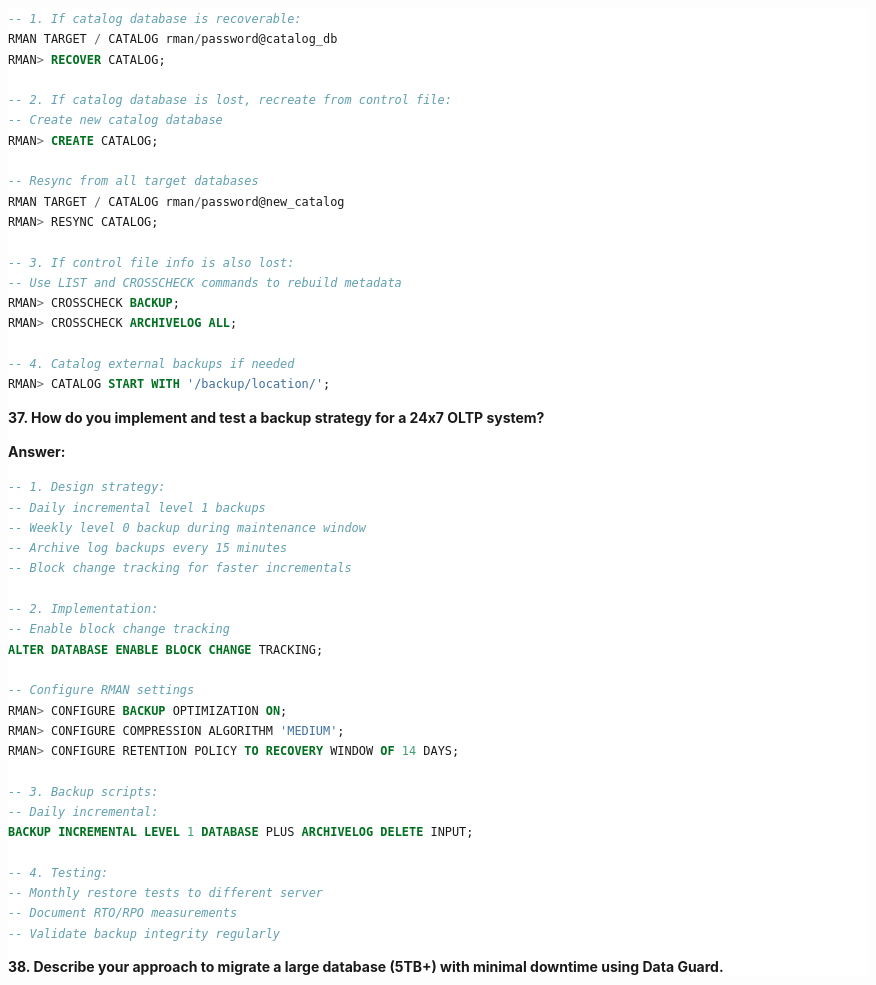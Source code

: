 ```sql
-- 1. If catalog database is recoverable:
RMAN TARGET / CATALOG rman/password@catalog_db
RMAN> RECOVER CATALOG;

-- 2. If catalog database is lost, recreate from control file:
-- Create new catalog database
RMAN> CREATE CATALOG;

-- Resync from all target databases
RMAN TARGET / CATALOG rman/password@new_catalog
RMAN> RESYNC CATALOG;

-- 3. If control file info is also lost:
-- Use LIST and CROSSCHECK commands to rebuild metadata
RMAN> CROSSCHECK BACKUP;
RMAN> CROSSCHECK ARCHIVELOG ALL;

-- 4. Catalog external backups if needed
RMAN> CATALOG START WITH '/backup/location/';
```

**37. How do you implement and test a backup strategy for a 24x7 OLTP system?**

**Answer:**

```sql
-- 1. Design strategy:
-- Daily incremental level 1 backups
-- Weekly level 0 backup during maintenance window
-- Archive log backups every 15 minutes
-- Block change tracking for faster incrementals

-- 2. Implementation:
-- Enable block change tracking
ALTER DATABASE ENABLE BLOCK CHANGE TRACKING;

-- Configure RMAN settings
RMAN> CONFIGURE BACKUP OPTIMIZATION ON;
RMAN> CONFIGURE COMPRESSION ALGORITHM 'MEDIUM';
RMAN> CONFIGURE RETENTION POLICY TO RECOVERY WINDOW OF 14 DAYS;

-- 3. Backup scripts:
-- Daily incremental:
BACKUP INCREMENTAL LEVEL 1 DATABASE PLUS ARCHIVELOG DELETE INPUT;

-- 4. Testing:
-- Monthly restore tests to different server
-- Document RTO/RPO measurements
-- Validate backup integrity regularly
```

**38. Describe your approach to migrate a large database (5TB+) with minimal downtime using Data Guard.**
